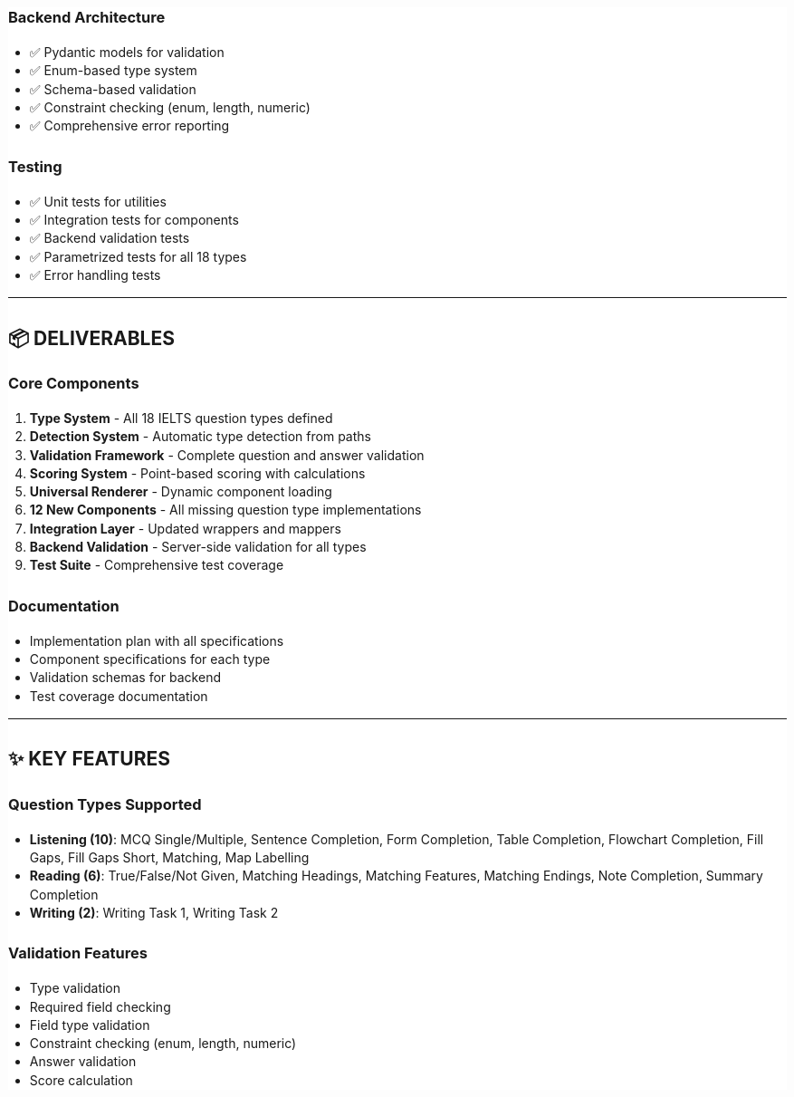 ### Backend Architecture
- ✅ Pydantic models for validation
- ✅ Enum-based type system
- ✅ Schema-based validation
- ✅ Constraint checking (enum, length, numeric)
- ✅ Comprehensive error reporting

### Testing
- ✅ Unit tests for utilities
- ✅ Integration tests for components
- ✅ Backend validation tests
- ✅ Parametrized tests for all 18 types
- ✅ Error handling tests

---

## 📦 DELIVERABLES

### Core Components
1. **Type System** - All 18 IELTS question types defined
2. **Detection System** - Automatic type detection from paths
3. **Validation Framework** - Complete question and answer validation
4. **Scoring System** - Point-based scoring with calculations
5. **Universal Renderer** - Dynamic component loading
6. **12 New Components** - All missing question type implementations
7. **Integration Layer** - Updated wrappers and mappers
8. **Backend Validation** - Server-side validation for all types
9. **Test Suite** - Comprehensive test coverage

### Documentation
- Implementation plan with all specifications
- Component specifications for each type
- Validation schemas for backend
- Test coverage documentation

---

## ✨ KEY FEATURES

### Question Types Supported
- **Listening (10)**: MCQ Single/Multiple, Sentence Completion, Form Completion, Table Completion, Flowchart Completion, Fill Gaps, Fill Gaps Short, Matching, Map Labelling
- **Reading (6)**: True/False/Not Given, Matching Headings, Matching Features, Matching Endings, Note Completion, Summary Completion
- **Writing (2)**: Writing Task 1, Writing Task 2

### Validation Features
- Type validation
- Required field checking
- Field type validation
- Constraint checking (enum, length, numeric)
- Answer validation
- Score calculation
